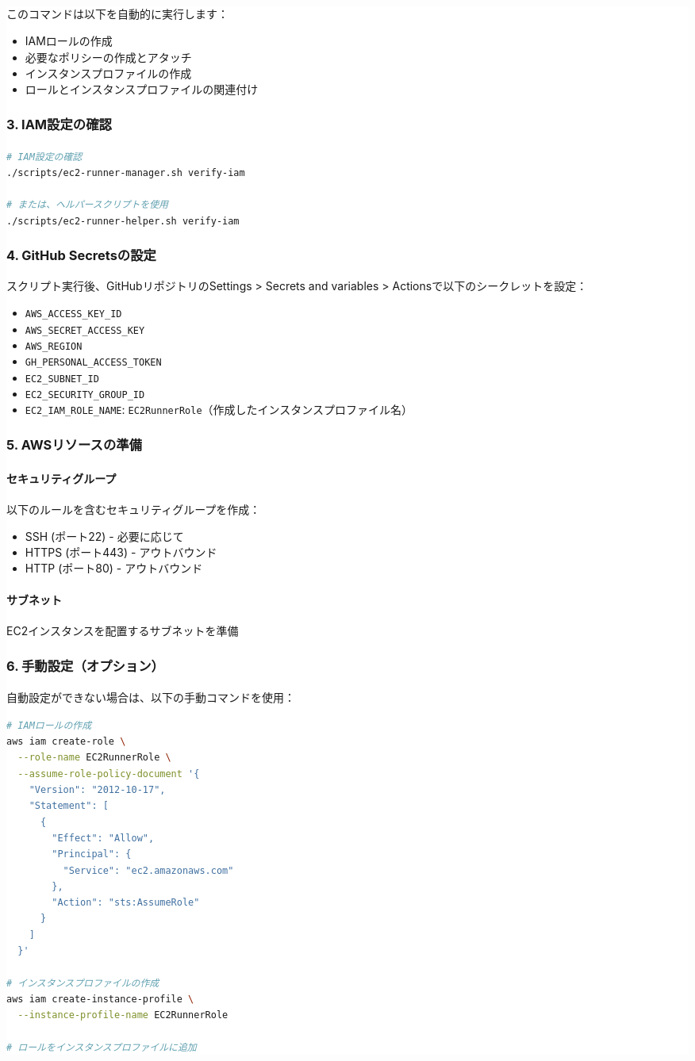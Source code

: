 このコマンドは以下を自動的に実行します：
- IAMロールの作成
- 必要なポリシーの作成とアタッチ
- インスタンスプロファイルの作成
- ロールとインスタンスプロファイルの関連付け

### 3. IAM設定の確認

```bash
# IAM設定の確認
./scripts/ec2-runner-manager.sh verify-iam

# または、ヘルパースクリプトを使用
./scripts/ec2-runner-helper.sh verify-iam
```

### 4. GitHub Secretsの設定

スクリプト実行後、GitHubリポジトリのSettings > Secrets and variables > Actionsで以下のシークレットを設定：

- `AWS_ACCESS_KEY_ID`
- `AWS_SECRET_ACCESS_KEY`
- `AWS_REGION`
- `GH_PERSONAL_ACCESS_TOKEN`
- `EC2_SUBNET_ID`
- `EC2_SECURITY_GROUP_ID`
- `EC2_IAM_ROLE_NAME`: `EC2RunnerRole`（作成したインスタンスプロファイル名）

### 5. AWSリソースの準備

#### セキュリティグループ
以下のルールを含むセキュリティグループを作成：

- SSH (ポート22) - 必要に応じて
- HTTPS (ポート443) - アウトバウンド
- HTTP (ポート80) - アウトバウンド

#### サブネット
EC2インスタンスを配置するサブネットを準備

### 6. 手動設定（オプション）

自動設定ができない場合は、以下の手動コマンドを使用：

```bash
# IAMロールの作成
aws iam create-role \
  --role-name EC2RunnerRole \
  --assume-role-policy-document '{
    "Version": "2012-10-17",
    "Statement": [
      {
        "Effect": "Allow",
        "Principal": {
          "Service": "ec2.amazonaws.com"
        },
        "Action": "sts:AssumeRole"
      }
    ]
  }'

# インスタンスプロファイルの作成
aws iam create-instance-profile \
  --instance-profile-name EC2RunnerRole

# ロールをインスタンスプロファイルに追加
```